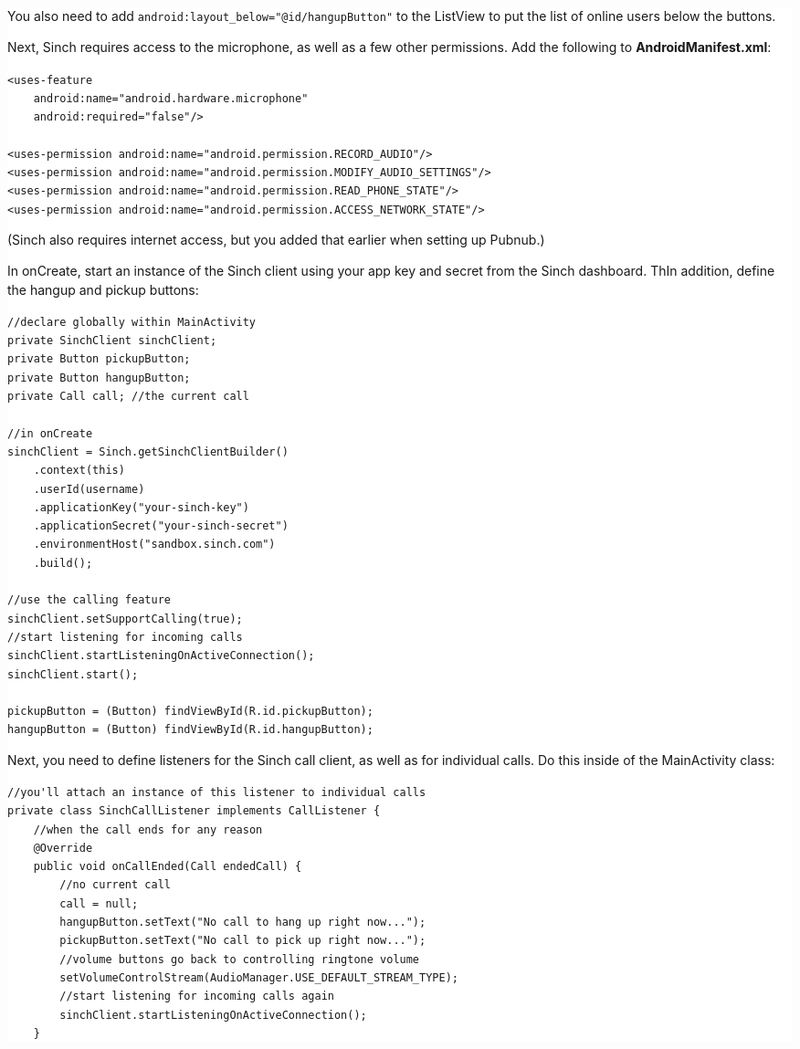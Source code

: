 You also need to add `android:layout_below="@id/hangupButton"` to the ListView to put the list of online users below the buttons.

Next, Sinch requires access to the microphone, as well as a few other permissions. Add the following to **AndroidManifest.xml**:

    <uses-feature
        android:name="android.hardware.microphone"
        android:required="false"/>

    <uses-permission android:name="android.permission.RECORD_AUDIO"/>
    <uses-permission android:name="android.permission.MODIFY_AUDIO_SETTINGS"/>
    <uses-permission android:name="android.permission.READ_PHONE_STATE"/>
    <uses-permission android:name="android.permission.ACCESS_NETWORK_STATE"/>

(Sinch also requires internet access, but you added that earlier when setting up Pubnub.)

In onCreate, start an instance of the Sinch client using your app key and secret from the Sinch dashboard. ThIn addition, define the hangup and pickup buttons:

    //declare globally within MainActivity
    private SinchClient sinchClient;
    private Button pickupButton;
    private Button hangupButton;
    private Call call; //the current call

    //in onCreate
    sinchClient = Sinch.getSinchClientBuilder()
        .context(this)
        .userId(username)
        .applicationKey("your-sinch-key")
        .applicationSecret("your-sinch-secret")
        .environmentHost("sandbox.sinch.com")
        .build();

    //use the calling feature
    sinchClient.setSupportCalling(true);
    //start listening for incoming calls
    sinchClient.startListeningOnActiveConnection();
    sinchClient.start();

    pickupButton = (Button) findViewById(R.id.pickupButton);
    hangupButton = (Button) findViewById(R.id.hangupButton);
    
Next, you need to define listeners for the Sinch call client, as well as for individual calls. Do this inside of the MainActivity class:

    //you'll attach an instance of this listener to individual calls
    private class SinchCallListener implements CallListener {
        //when the call ends for any reason
        @Override
        public void onCallEnded(Call endedCall) {
            //no current call
            call = null;
            hangupButton.setText("No call to hang up right now...");
            pickupButton.setText("No call to pick up right now...");
            //volume buttons go back to controlling ringtone volume
            setVolumeControlStream(AudioManager.USE_DEFAULT_STREAM_TYPE);
            //start listening for incoming calls again
            sinchClient.startListeningOnActiveConnection();
        }
